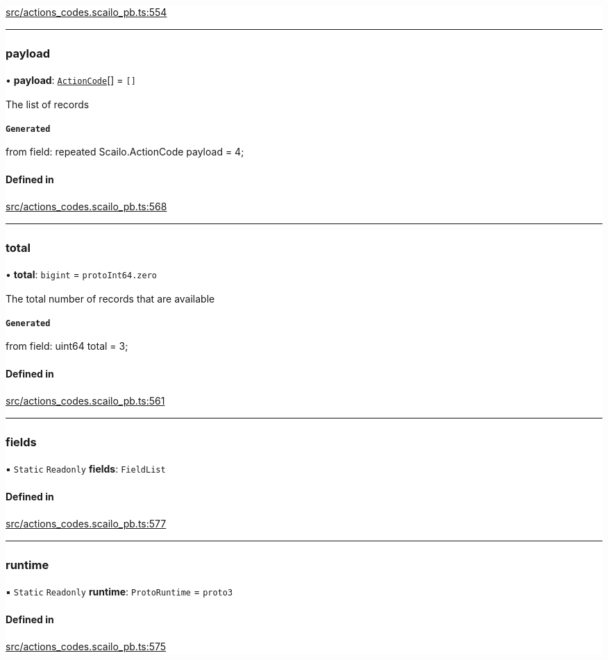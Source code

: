 [src/actions_codes.scailo_pb.ts:554](https://github.com/scailo/ts-sdk/blob/c10a36b57201dfa5903d4b53efa1e62aa6208936/src/actions_codes.scailo_pb.ts#L554)

___

### payload

• **payload**: [`ActionCode`](ActionCode.md)[] = `[]`

The list of records

**`Generated`**

from field: repeated Scailo.ActionCode payload = 4;

#### Defined in

[src/actions_codes.scailo_pb.ts:568](https://github.com/scailo/ts-sdk/blob/c10a36b57201dfa5903d4b53efa1e62aa6208936/src/actions_codes.scailo_pb.ts#L568)

___

### total

• **total**: `bigint` = `protoInt64.zero`

The total number of records that are available

**`Generated`**

from field: uint64 total = 3;

#### Defined in

[src/actions_codes.scailo_pb.ts:561](https://github.com/scailo/ts-sdk/blob/c10a36b57201dfa5903d4b53efa1e62aa6208936/src/actions_codes.scailo_pb.ts#L561)

___

### fields

▪ `Static` `Readonly` **fields**: `FieldList`

#### Defined in

[src/actions_codes.scailo_pb.ts:577](https://github.com/scailo/ts-sdk/blob/c10a36b57201dfa5903d4b53efa1e62aa6208936/src/actions_codes.scailo_pb.ts#L577)

___

### runtime

▪ `Static` `Readonly` **runtime**: `ProtoRuntime` = `proto3`

#### Defined in

[src/actions_codes.scailo_pb.ts:575](https://github.com/scailo/ts-sdk/blob/c10a36b57201dfa5903d4b53efa1e62aa6208936/src/actions_codes.scailo_pb.ts#L575)
